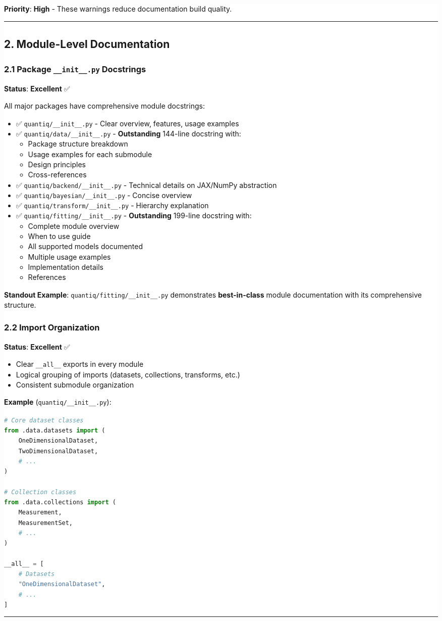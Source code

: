 **Priority**: **High** - These warnings reduce documentation build quality.

---

## 2. Module-Level Documentation

### 2.1 Package `__init__.py` Docstrings

**Status**: **Excellent** ✅

All major packages have comprehensive module docstrings:

- ✅ `quantiq/__init__.py` - Clear overview, features, usage examples
- ✅ `quantiq/data/__init__.py` - **Outstanding** 144-line docstring with:
  - Package structure breakdown
  - Usage examples for each submodule
  - Design principles
  - Cross-references
- ✅ `quantiq/backend/__init__.py` - Technical details on JAX/NumPy abstraction
- ✅ `quantiq/bayesian/__init__.py` - Concise overview
- ✅ `quantiq/transform/__init__.py` - Hierarchy explanation
- ✅ `quantiq/fitting/__init__.py` - **Outstanding** 199-line docstring with:
  - Complete module overview
  - When to use guide
  - All supported models documented
  - Multiple usage examples
  - Implementation details
  - References

**Standout Example**: `quantiq/fitting/__init__.py` demonstrates **best-in-class** module documentation with its comprehensive structure.

### 2.2 Import Organization

**Status**: **Excellent** ✅

- Clear `__all__` exports in every module
- Logical grouping of imports (datasets, collections, transforms, etc.)
- Consistent submodule organization

**Example** (`quantiq/__init__.py`):
```python
# Core dataset classes
from .data.datasets import (
    OneDimensionalDataset,
    TwoDimensionalDataset,
    # ...
)

# Collection classes
from .data.collections import (
    Measurement,
    MeasurementSet,
    # ...
)

__all__ = [
    # Datasets
    "OneDimensionalDataset",
    # ...
]
```

---